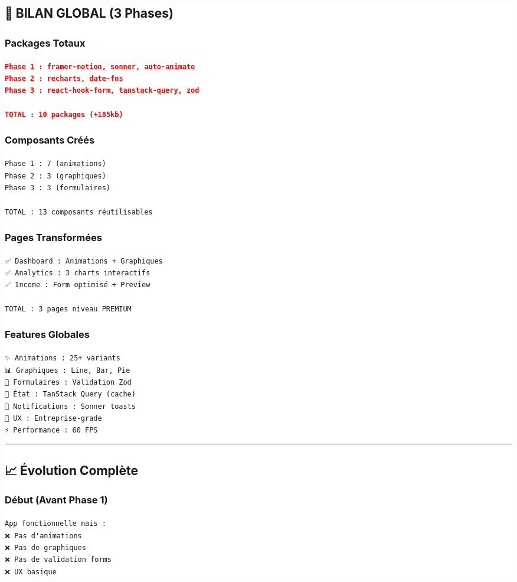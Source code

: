 
## 🎉 BILAN GLOBAL (3 Phases)

### Packages Totaux

```json
Phase 1 : framer-motion, sonner, auto-animate
Phase 2 : recharts, date-fns
Phase 3 : react-hook-form, tanstack-query, zod

TOTAL : 10 packages (+185kb)
```

### Composants Créés

```
Phase 1 : 7 (animations)
Phase 2 : 3 (graphiques)
Phase 3 : 3 (formulaires)

TOTAL : 13 composants réutilisables
```

### Pages Transformées

```
✅ Dashboard : Animations + Graphiques
✅ Analytics : 3 charts interactifs
✅ Income : Form optimisé + Preview

TOTAL : 3 pages niveau PREMIUM
```

### Features Globales

```
✨ Animations : 25+ variants
📊 Graphiques : Line, Bar, Pie
📝 Formulaires : Validation Zod
🔄 État : TanStack Query (cache)
🔔 Notifications : Sonner toasts
🎨 UX : Entreprise-grade
⚡ Performance : 60 FPS
```

---

## 📈 Évolution Complète

### Début (Avant Phase 1)

```
App fonctionnelle mais :
❌ Pas d'animations
❌ Pas de graphiques
❌ Pas de validation forms
❌ UX basique
```
